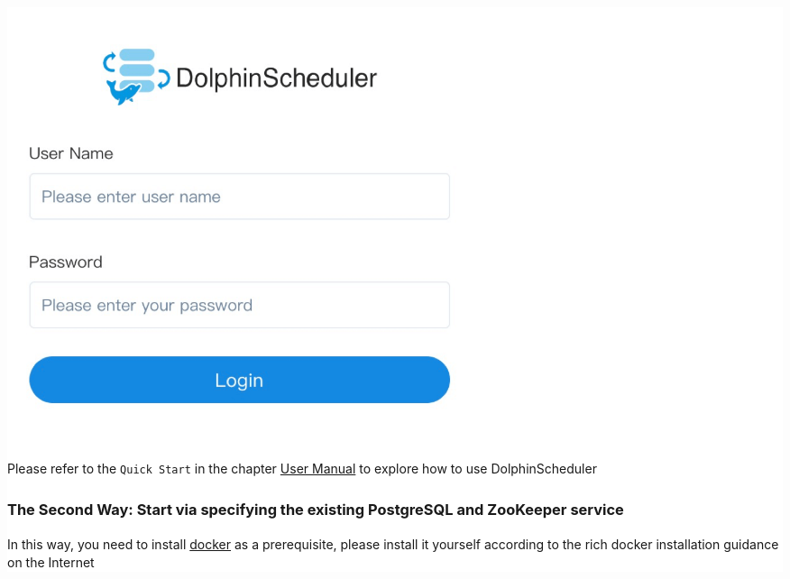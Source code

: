   <img src="/img/login_en.png" width="60%" />
</p>

Please refer to the `Quick Start` in the chapter [User Manual](/en-us/docs/1.3.4/user_doc/quick-start.html) to explore how to use DolphinScheduler

### The Second Way: Start via specifying the existing PostgreSQL and ZooKeeper service

In this way, you need to install [docker](https://docs.docker.com/engine/install/) as a prerequisite, please install it yourself according to the rich docker installation guidance on the Internet
